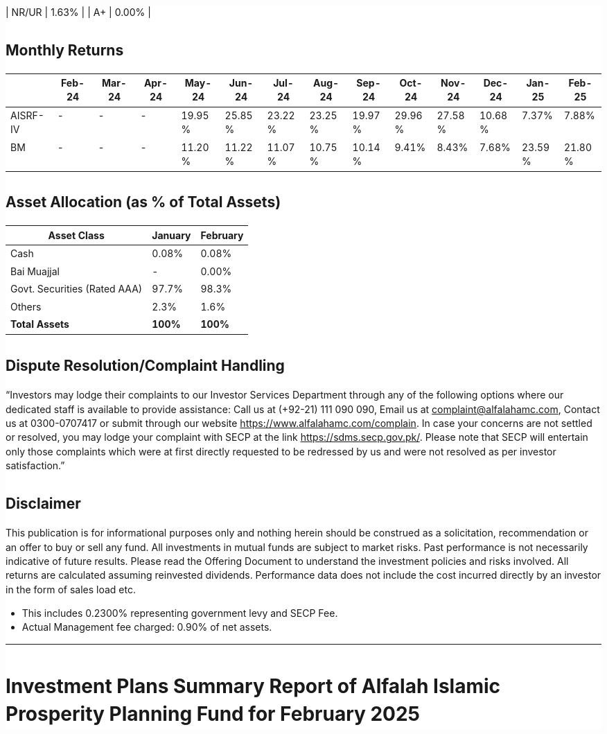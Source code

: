 | NR/UR                        | 1.63%  |
| A+                           | 0.00%  |

## Monthly Returns

|          | Feb-24 | Mar-24 | Apr-24 | May-24 | Jun-24 | Jul-24 | Aug-24 | Sep-24 | Oct-24 | Nov-24 | Dec-24 | Jan-25 | Feb-25 |
| -------- | ------ | ------ | ------ | ------ | ------ | ------ | ------ | ------ | ------ | ------ | ------ | ------ | ------ |
| AISRF-IV | -      | -      | -      | 19.95% | 25.85% | 23.22% | 23.25% | 19.97% | 29.96% | 27.58% | 10.68% | 7.37%  | 7.88%  |
| BM       | -      | -      | -      | 11.20% | 11.22% | 11.07% | 10.75% | 10.14% | 9.41%  | 8.43%  | 7.68%  | 23.59% | 21.80% |

## Asset Allocation (as % of Total Assets)

| Asset Class                         | January | February |
|-------------------------------------|---------|----------|
| Cash                                | 0.08%   | 0.08%    |
| Bai Muajjal                         | -       | 0.00%    |
| Govt. Securities (Rated AAA)        | 97.7%   | 98.3%    |
| Others                              | 2.3%    | 1.6%     |
| **Total Assets**                    | **100%** | **100%** |

## Dispute Resolution/Complaint Handling

“Investors may lodge their complaints to our Investor Services Department through any of the following options where our dedicated staff is available to provide assistance: Call us at (+92-21) 111 090 090, Email us at complaint@alfalahamc.com, Contact us at 0300-0707417 or submit through our website https://www.alfalahamc.com/complain. In case your concerns are not settled or resolved, you may lodge your complaint with SECP at the link https://sdms.secp.gov.pk/. Please note that SECP will entertain only those complaints which were at first directly requested to be redressed by us and were not resolved as per investor satisfaction.”

## Disclaimer

This publication is for informational purposes only and nothing herein should be construed as a solicitation, recommendation or an offer to buy or sell any fund. All investments in mutual funds are subject to market risks. Past performance is not necessarily indicative of future results. Please read the Offering Document to understand the investment policies and risks involved. All returns are calculated assuming reinvested dividends. Performance data does not include the cost incurred directly by an investor in the form of sales load etc.

- This includes 0.2300% representing government levy and SECP Fee.
- Actual Management fee charged: 0.90% of net assets.

---

# Investment Plans Summary Report of Alfalah Islamic Prosperity Planning Fund for February 2025
